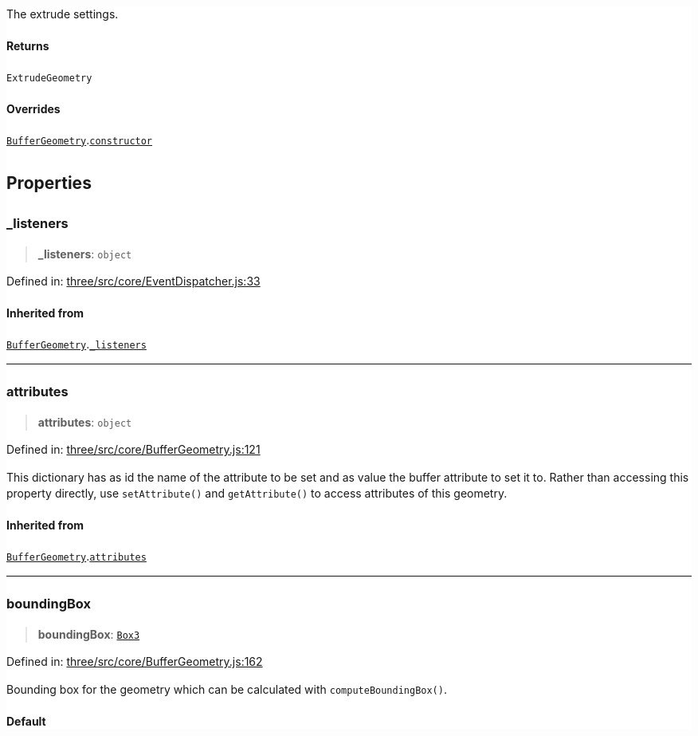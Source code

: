 The extrude settings.

#### Returns

`ExtrudeGeometry`

#### Overrides

[`BufferGeometry`](/reference/three/classes/buffergeometry/).[`constructor`](/reference/three/classes/buffergeometry/#constructor)

## Properties

### \_listeners

> **\_listeners**: `object`

Defined in: [three/src/core/EventDispatcher.js:33](https://github.com/DefinitelyMaybe/three-i18n/blob/fa57b79433d1c349ffb23a78727299c8d4190136/three/src/core/EventDispatcher.js#L33)

#### Inherited from

[`BufferGeometry`](/reference/three/classes/buffergeometry/).[`_listeners`](/reference/three/classes/buffergeometry/#_listeners)

***

### attributes

> **attributes**: `object`

Defined in: [three/src/core/BufferGeometry.js:121](https://github.com/DefinitelyMaybe/three-i18n/blob/fa57b79433d1c349ffb23a78727299c8d4190136/three/src/core/BufferGeometry.js#L121)

This dictionary has as id the name of the attribute to be set and as value
the buffer attribute to set it to. Rather than accessing this property directly,
use `setAttribute()` and `getAttribute()` to access attributes of this geometry.

#### Inherited from

[`BufferGeometry`](/reference/three/classes/buffergeometry/).[`attributes`](/reference/three/classes/buffergeometry/#attributes)

***

### boundingBox

> **boundingBox**: [`Box3`](/reference/three/classes/box3/)

Defined in: [three/src/core/BufferGeometry.js:162](https://github.com/DefinitelyMaybe/three-i18n/blob/fa57b79433d1c349ffb23a78727299c8d4190136/three/src/core/BufferGeometry.js#L162)

Bounding box for the geometry which can be calculated with `computeBoundingBox()`.

#### Default
